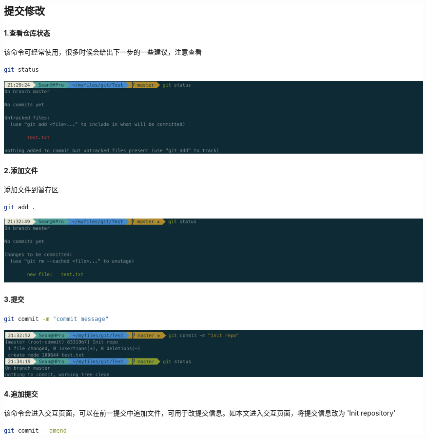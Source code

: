 ## 提交修改

#### 1.查看仓库状态

该命令可经常使用，很多时候会给出下一步的一些建议，注意查看

```bash
git status
```

![image-20220724213213214](../images/2.png)

#### 2.添加文件

添加文件到暂存区

```bash
git add .
```

![image-20220724213307587](../images/3.png)

#### 3.提交

```bash
git commit -m "commit message"
```

![image-20220724213529153](../images/4.png)

#### 4.追加提交

该命令会进入交互页面，可以在前一提交中追加文件，可用于改提交信息。如本文进入交互页面，将提交信息改为 'Init repository'

```bash
git commit --amend
```
